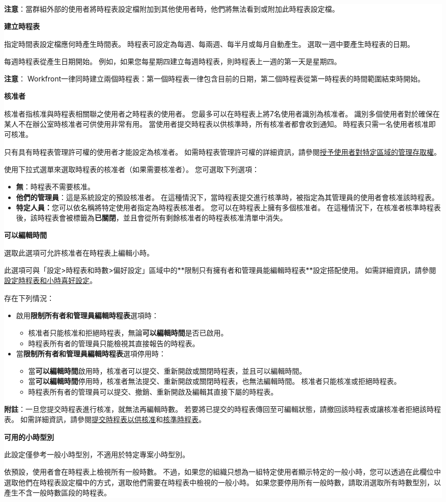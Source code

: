    <p><b>注意</b>：當群組外部的使用者將時程表設定檔附加到其他使用者時，他們將無法看到或附加此時程表設定檔。</p> </li> 
      </ul> </p> </td> 
     </tr> 
     <tr> 
      <td role="rowheader"><strong>建立時程表</strong> </td> 
      <td> <p> <p>指定時間表設定檔應何時產生時間表。 時程表可設定為每週、每兩週、每半月或每月自動產生。 選取一週中要產生時程表的日期。</p>
      <p>每週時程表從產生日期開始。 例如，如果您每星期四建立每週時程表，則時程表上一週的第一天是星期四。</p>


   <p><b>注意</b>： Workfront一律同時建立兩個時程表：第一個時程表一律包含目前的日期，第二個時程表從第一時程表的時間範圍結束時開始。</p> </p> </td> 
   </tr> 
     <tr> 
      <td role="rowheader"><p><strong>核准者</strong></p> </td> 
      <td> <p> <p>核准者指核准與時程表相關聯之使用者之時程表的使用者。 您最多可以在時程表上將7名使用者識別為核准者。 識別多個使用者對於確保在某人不在辦公室時核准者可供使用非常有用。 當使用者提交時程表以供核準時，所有核准者都會收到通知。 時程表只需一名使用者核准即可核准。</p> <p>只有具有時程表管理許可權的使用者才能設定為核准者。 如需時程表管理許可權的詳細資訊，請參閱<a href="../../administration-and-setup/add-users/configure-and-grant-access/grant-users-admin-access-certain-areas.md" class="MCXref xref">授予使用者對特定區域的管理存取權</a>。</p> <p>使用下拉式選單來選取時程表的核准者（如果需要核准者）。 您可選取下列選項：</p> 
      <ul> 
      <li><strong>無</strong>：時程表不需要核准。</li> 
      <li><strong>他們的管理員</strong>：這是系統設定的預設核准者。 在這種情況下，當時程表提交進行核準時，被指定為其管理員的使用者會核准該時程表。</li> 
      <li><strong>特定人員：</strong>您可以依名稱將特定使用者指定為時程表核准者。 您可以在時程表上擁有多個核准者。 在這種情況下，在核准者核準時程表後，該時程表會被標籤為<strong>已關閉</strong>，並且會從所有剩餘核准者的時程表核准清單中消失。</li> 
       </ul> </p> </td> 
     </tr> 
     <tr> 
      <td role="rowheader"><strong>可以編輯時間</strong> </td> 
      <td> <p> <p>選取此選項可允許核准者在時程表上編輯小時。

   <p>此選項可與「設定&gt;時程表和時數&gt;偏好設定」區域中的&#x200B;**限制只有擁有者和管理員能編輯時程表**&#x200B;設定搭配使用。 如需詳細資訊，請參閱<a href="../../administration-and-setup/set-up-workfront/configure-timesheets-schedules/timesheet-and-hour-preferences.md">設定時程表和小時喜好設定</a>。</p>

   <p>存在下列情況： </p>

   <ul>
      <li>啟用<b>限制所有者和管理員編輯時程表</b>選項時：</li>
      <ul><li>核准者只能核准和拒絕時程表，無論<b>可以編輯時間</b>是否已啟用。 </li>
      <li>時程表所有者的管理員只能檢視其直接報告的時程表。</li></ul>
      <li>當<b>限制所有者和管理員編輯時程表</b>選項停用時：</li>
    <ul><li>當<b>可以編輯時間</b>啟用時，核准者可以提交、重新開啟或關閉時程表，並且可以編輯時間。</li>
      <li>當<b>可以編輯時間</b>停用時，核准者無法提交、重新開啟或關閉時程表，也無法編輯時間。 核准者只能核准或拒絕時程表。 </li>
      <li>時程表所有者的管理員可以提交、撤銷、重新開啟及編輯其直接下屬的時程表。</li></ul>
      </ul>

   <p>

   <b>附註</b>：一旦您提交時程表進行核准，就無法再編輯時數。 若要將已提交的時程表傳回至可編輯狀態，請撤回該時程表或讓核准者拒絕該時程表。 如需詳細資訊，請參閱<a href="../../timesheets/create-and-manage-timesheets/submit-timesheet-for-approval.md">提交時程表以供核准</a>和<a href="../../timesheets/create-and-manage-timesheets/timesheet-approvals.md">核準時程表</a>。</p> </p> </td>
   </tr> 
     <tr> 
      <td role="rowheader"><strong>可用的小時型別</strong> </td> 
      <td><p>此設定僅參考一般小時型別，不適用於特定專案小時型別。 </p>
      <p>依預設，使用者會在時程表上檢視所有一般時數。 不過，如果您的組織只想為一組特定使用者顯示特定的一般小時，您可以透過在此欄位中選取他們在時程表設定檔中的方式，選取他們需要在時程表中檢視的一般小時。 如果您要停用所有一般時數，請取消選取所有時數型別，以產生不含一般時數區段的時程表。</p></td> 
     </tr>
